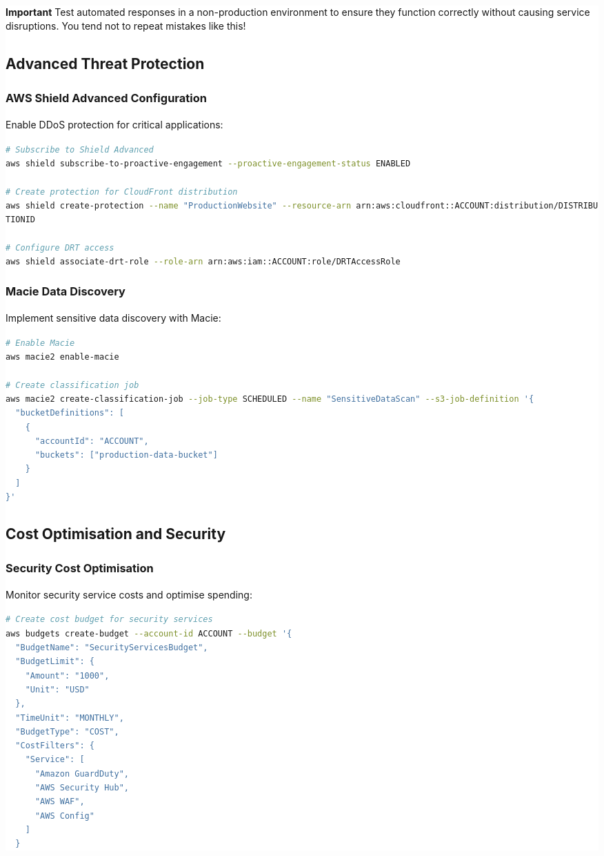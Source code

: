 **Important** Test automated responses in a non-production environment to ensure they function correctly without causing service disruptions. You tend not to repeat mistakes like this!

## Advanced Threat Protection

### AWS Shield Advanced Configuration

Enable DDoS protection for critical applications:

```bash
# Subscribe to Shield Advanced
aws shield subscribe-to-proactive-engagement --proactive-engagement-status ENABLED

# Create protection for CloudFront distribution
aws shield create-protection --name "ProductionWebsite" --resource-arn arn:aws:cloudfront::ACCOUNT:distribution/DISTRIBUTIONID

# Configure DRT access
aws shield associate-drt-role --role-arn arn:aws:iam::ACCOUNT:role/DRTAccessRole
```

### Macie Data Discovery

Implement sensitive data discovery with Macie:

```bash
# Enable Macie
aws macie2 enable-macie

# Create classification job
aws macie2 create-classification-job --job-type SCHEDULED --name "SensitiveDataScan" --s3-job-definition '{
  "bucketDefinitions": [
    {
      "accountId": "ACCOUNT",
      "buckets": ["production-data-bucket"]
    }
  ]
}'
```

## Cost Optimisation and Security

### Security Cost Optimisation

Monitor security service costs and optimise spending:

```bash
# Create cost budget for security services
aws budgets create-budget --account-id ACCOUNT --budget '{
  "BudgetName": "SecurityServicesBudget",
  "BudgetLimit": {
    "Amount": "1000",
    "Unit": "USD"
  },
  "TimeUnit": "MONTHLY",
  "BudgetType": "COST",
  "CostFilters": {
    "Service": [
      "Amazon GuardDuty",
      "AWS Security Hub",
      "AWS WAF",
      "AWS Config"
    ]
  }
```